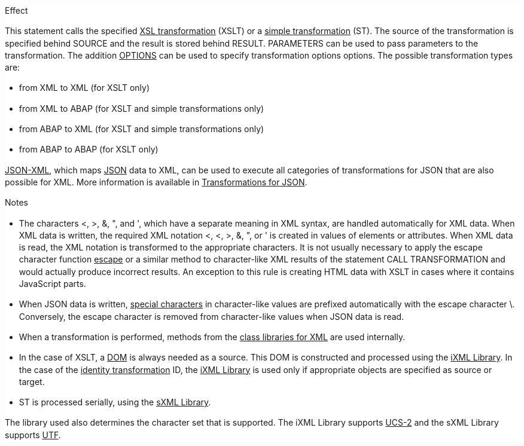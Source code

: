 Effect

This statement calls the specified [XSL transformation](https://help.sap.com/doc/abapdocu_754_index_htm/7.54/en-US/abenxsl_transformation_1_glosry.htm "Glossary Entry") (XSLT) or a [simple transformation](https://help.sap.com/doc/abapdocu_754_index_htm/7.54/en-US/abensimple_transformation_glosry.htm "Glossary Entry") (ST). The source of the transformation is specified behind SOURCE and the result is stored behind RESULT. PARAMETERS can be used to pass parameters to the transformation. The addition [OPTIONS](https://help.sap.com/doc/abapdocu_754_index_htm/7.54/en-US/abapcall_transformation_options.htm) can be used to specify transformation options options. The possible transformation types are:

-   from XML to XML (for XSLT only)
    
-   from XML to ABAP (for XSLT and simple transformations only)
    
-   from ABAP to XML (for XSLT and simple transformations only)
    
-   from ABAP to ABAP (for XSLT only)
    

[JSON-XML](https://help.sap.com/doc/abapdocu_754_index_htm/7.54/en-US/abenjson_xml_glosry.htm "Glossary Entry"), which maps [JSON](https://help.sap.com/doc/abapdocu_754_index_htm/7.54/en-US/abenjson_glosry.htm "Glossary Entry") data to XML, can be used to execute all categories of transformations for JSON that are also possible for XML. More information is available in [Transformations for JSON](https://help.sap.com/doc/abapdocu_754_index_htm/7.54/en-US/abenabap_json_trafos.htm).

Notes

-   The characters <, \>, &, ", and ', which have a separate meaning in XML syntax, are handled automatically for XML data. When XML data is written, the required XML notation <, &lt;, &gt;, &amp;, &quot;, or &apos; is created in values of elements or attributes. When XML data is read, the XML notation is transformed to the appropriate characters. It is not usually necessary to apply the escape character function [escape](https://help.sap.com/doc/abapdocu_754_index_htm/7.54/en-US/abenescape_functions.htm) or a similar method to character-like XML results of the statement CALL TRANSFORMATION and would actually produce incorrect results. An exception to this rule is creating HTML data with XSLT in cases where it contains JavaScript parts.
    
-   When JSON data is written, [special characters](https://help.sap.com/doc/abapdocu_754_index_htm/7.54/en-US/abenjson_oview.htm) in character-like values are prefixed automatically with the escape character \\. Conversely, the escape character is removed from character-like values when JSON data is read.
    
-   When a transformation is performed, methods from the [class libraries for XML](https://help.sap.com/doc/abapdocu_754_index_htm/7.54/en-US/abenabap_xml_libs.htm) are used internally.
    

-   In the case of XSLT, a [DOM](https://help.sap.com/doc/abapdocu_754_index_htm/7.54/en-US/abendom_glosry.htm "Glossary Entry") is always needed as a source. This DOM is constructed and processed using the [iXML Library](https://help.sap.com/doc/abapdocu_754_index_htm/7.54/en-US/abenabap_ixml_lib.htm). In the case of the [identity transformation](https://help.sap.com/doc/abapdocu_754_index_htm/7.54/en-US/abenid_trafo_glosry.htm "Glossary Entry") ID, the [iXML Library](https://help.sap.com/doc/abapdocu_754_index_htm/7.54/en-US/abenabap_ixml_lib.htm) is used only if appropriate objects are specified as source or target.

-   ST is processed serially, using the [sXML Library](https://help.sap.com/doc/abapdocu_754_index_htm/7.54/en-US/abenabap_sxml_lib.htm).

The library used also determines the character set that is supported. The iXML Library supports [UCS-2](https://help.sap.com/doc/abapdocu_754_index_htm/7.54/en-US/abenucs2_glosry.htm "Glossary Entry") and the sXML Library supports [UTF](https://help.sap.com/doc/abapdocu_754_index_htm/7.54/en-US/abenutf_glosry.htm "Glossary Entry").

